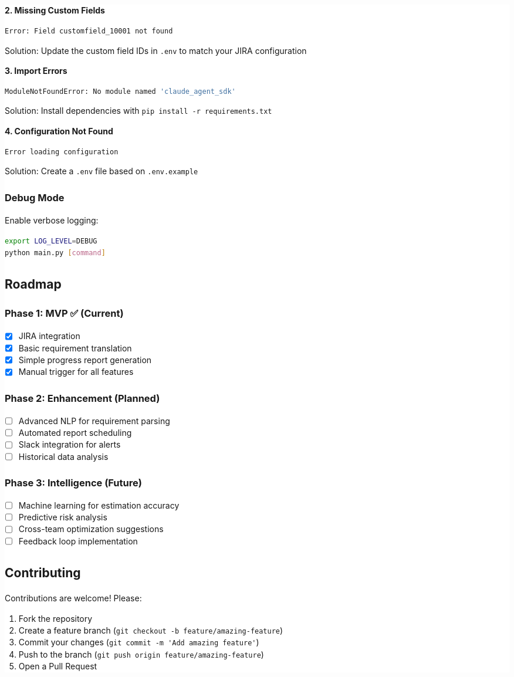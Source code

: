 **2. Missing Custom Fields**
```bash
Error: Field customfield_10001 not found
```
Solution: Update the custom field IDs in `.env` to match your JIRA configuration

**3. Import Errors**
```bash
ModuleNotFoundError: No module named 'claude_agent_sdk'
```
Solution: Install dependencies with `pip install -r requirements.txt`

**4. Configuration Not Found**
```bash
Error loading configuration
```
Solution: Create a `.env` file based on `.env.example`

### Debug Mode

Enable verbose logging:

```bash
export LOG_LEVEL=DEBUG
python main.py [command]
```

## Roadmap

### Phase 1: MVP ✅ (Current)
- [x] JIRA integration
- [x] Basic requirement translation
- [x] Simple progress report generation
- [x] Manual trigger for all features

### Phase 2: Enhancement (Planned)
- [ ] Advanced NLP for requirement parsing
- [ ] Automated report scheduling
- [ ] Slack integration for alerts
- [ ] Historical data analysis

### Phase 3: Intelligence (Future)
- [ ] Machine learning for estimation accuracy
- [ ] Predictive risk analysis
- [ ] Cross-team optimization suggestions
- [ ] Feedback loop implementation

## Contributing

Contributions are welcome! Please:

1. Fork the repository
2. Create a feature branch (`git checkout -b feature/amazing-feature`)
3. Commit your changes (`git commit -m 'Add amazing feature'`)
4. Push to the branch (`git push origin feature/amazing-feature`)
5. Open a Pull Request
